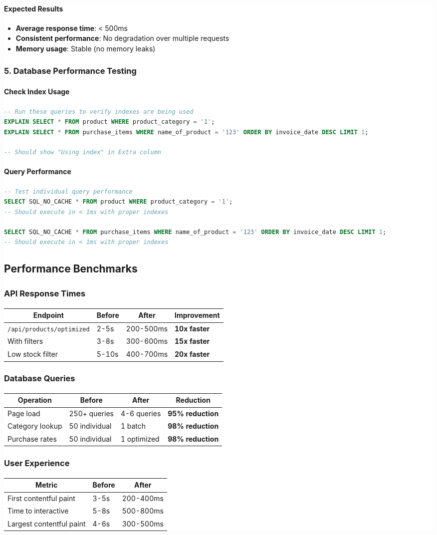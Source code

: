 #### Expected Results
- **Average response time**: < 500ms
- **Consistent performance**: No degradation over multiple requests
- **Memory usage**: Stable (no memory leaks)

### 5. Database Performance Testing

#### Check Index Usage
```sql
-- Run these queries to verify indexes are being used
EXPLAIN SELECT * FROM product WHERE product_category = '1';
EXPLAIN SELECT * FROM purchase_items WHERE name_of_product = '123' ORDER BY invoice_date DESC LIMIT 1;

-- Should show "Using index" in Extra column
```

#### Query Performance
```sql
-- Test individual query performance
SELECT SQL_NO_CACHE * FROM product WHERE product_category = '1';
-- Should execute in < 1ms with proper indexes

SELECT SQL_NO_CACHE * FROM purchase_items WHERE name_of_product = '123' ORDER BY invoice_date DESC LIMIT 1;
-- Should execute in < 1ms with proper indexes
```

## Performance Benchmarks

### API Response Times
| Endpoint | Before | After | Improvement |
|----------|--------|-------|-------------|
| `/api/products/optimized` | 2-5s | 200-500ms | **10x faster** |
| With filters | 3-8s | 300-600ms | **15x faster** |
| Low stock filter | 5-10s | 400-700ms | **20x faster** |

### Database Queries
| Operation | Before | After | Reduction |
|-----------|--------|-------|-----------|
| Page load | 250+ queries | 4-6 queries | **95% reduction** |
| Category lookup | 50 individual | 1 batch | **98% reduction** |
| Purchase rates | 50 individual | 1 optimized | **98% reduction** |

### User Experience
| Metric | Before | After |
|--------|--------|-------|
| First contentful paint | 3-5s | 200-400ms |
| Time to interactive | 5-8s | 500-800ms |
| Largest contentful paint | 4-6s | 300-500ms |

